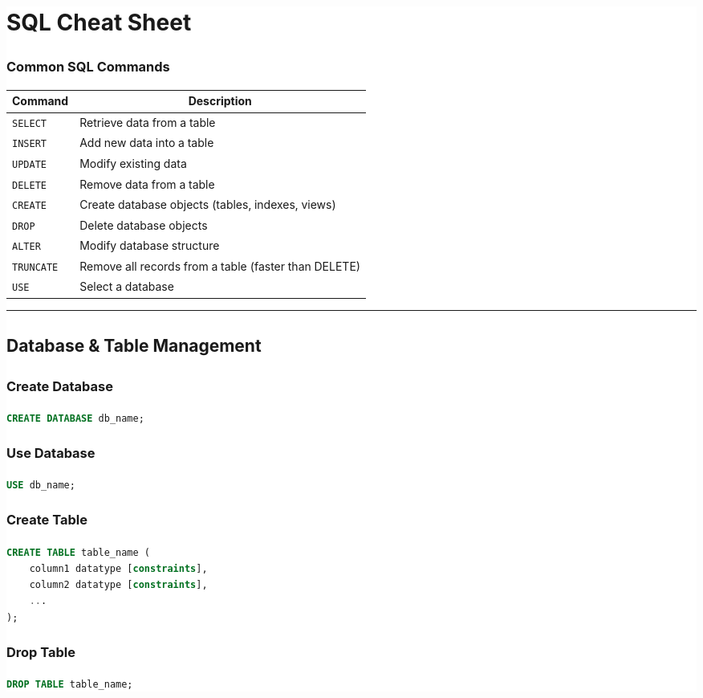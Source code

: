 # SQL Cheat Sheet

### Common SQL Commands

| Command    | Description                                          |
| ---------- | ---------------------------------------------------- |
| `SELECT`   | Retrieve data from a table                           |
| `INSERT`   | Add new data into a table                            |
| `UPDATE`   | Modify existing data                                 |
| `DELETE`   | Remove data from a table                             |
| `CREATE`   | Create database objects (tables, indexes, views)     |
| `DROP`     | Delete database objects                              |
| `ALTER`    | Modify database structure                            |
| `TRUNCATE` | Remove all records from a table (faster than DELETE) |
| `USE`      | Select a database                                    |

---

##  Database & Table Management

### Create Database

```sql
CREATE DATABASE db_name;
```

### Use Database

```sql
USE db_name;
```

### Create Table

```sql
CREATE TABLE table_name (
    column1 datatype [constraints],
    column2 datatype [constraints],
    ...
);
```

### Drop Table

```sql
DROP TABLE table_name;
```
